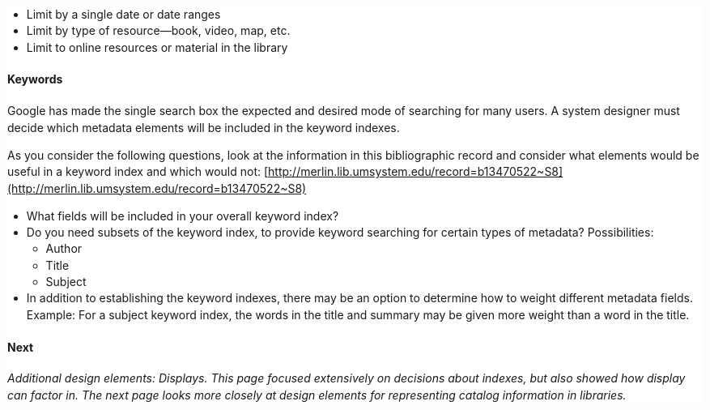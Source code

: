 *   Limit by a single date or date ranges
*   Limit by type of resource—book, video, map, etc.
*   Limit to online resources or material in the library

#### Keywords

Google has made the single search box the expected and desired mode of searching for many users. A system designer must decide which metadata elements will be included in the keyword indexes.

As you consider the following questions, look at the information in this bibliographic record and consider what elements would be useful in a keyword index and which would not: [http://merlin.lib.umsystem.edu/record=b13470522~S8](http://merlin.lib.umsystem.edu/record=b13470522~S8)

*   What fields will be included in your overall keyword index?
*   Do you need subsets of the keyword index, to provide keyword searching for certain types of metadata? Possibilities:
    *   Author
    *   Title
    *   Subject
*   In addition to establishing the keyword indexes, there may be an option to determine how to weight different metadata fields. Example: For a subject keyword index, the words in the title and summary may be given more weight than a word in the title.

#### **Next**

_Additional design elements: Displays. This page focused extensively on decisions about indexes, but also showed how display can factor in. The next page looks more closely at design elements for representing catalog information in libraries._